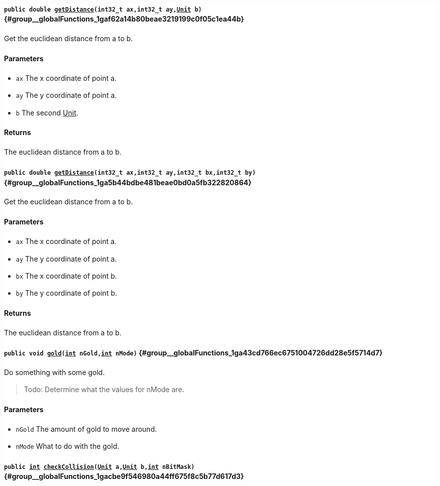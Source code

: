 #### `public double `[`getDistance`](#group__globalFunctions_1gaf62a14b80beae3219199c0f05c1ea44b)`(int32_t ax,int32_t ay,`[`Unit`](api-undefined.md#classUnit)` b)` {#group__globalFunctions_1gaf62a14b80beae3219199c0f05c1ea44b}

Get the euclidean distance from a to b.

#### Parameters
* `ax` The x coordinate of point a.

* `ay` The y coordinate of point a.

* `b` The second [Unit](api-undefined.md#classUnit).

#### Returns
The euclidean distance from a to b.

#### `public double `[`getDistance`](#group__globalFunctions_1ga5b44bdbe481beae0bd0a5fb322820864)`(int32_t ax,int32_t ay,int32_t bx,int32_t by)` {#group__globalFunctions_1ga5b44bdbe481beae0bd0a5fb322820864}

Get the euclidean distance from a to b.

#### Parameters
* `ax` The x coordinate of point a.

* `ay` The y coordinate of point a.

* `bx` The x coordinate of point b.

* `by` The y coordinate of point b.

#### Returns
The euclidean distance from a to b.

#### `public void `[`gold`](#group__globalFunctions_1ga43cd766ec6751004726dd28e5f5714d7)`(`[`int`](api-undefined.md#group__handlers_1gad45ee50356f6b4f157faf0c8e44217ac)` nGold,`[`int`](api-undefined.md#group__handlers_1gad45ee50356f6b4f157faf0c8e44217ac)` nMode)` {#group__globalFunctions_1ga43cd766ec6751004726dd28e5f5714d7}

Do something with some gold.

> Todo: Determine what the values for nMode are.

#### Parameters
* `nGold` The amount of gold to move around.

* `nMode` What to do with the gold.

#### `public `[`int`](api-undefined.md#group__handlers_1gad45ee50356f6b4f157faf0c8e44217ac)` `[`checkCollision`](#group__globalFunctions_1gacbe9f546980a44ff675f8c5b77d617d3)`(`[`Unit`](api-undefined.md#classUnit)` a,`[`Unit`](api-undefined.md#classUnit)` b,`[`int`](api-undefined.md#group__handlers_1gad45ee50356f6b4f157faf0c8e44217ac)` nBitMask)` {#group__globalFunctions_1gacbe9f546980a44ff675f8c5b77d617d3}
